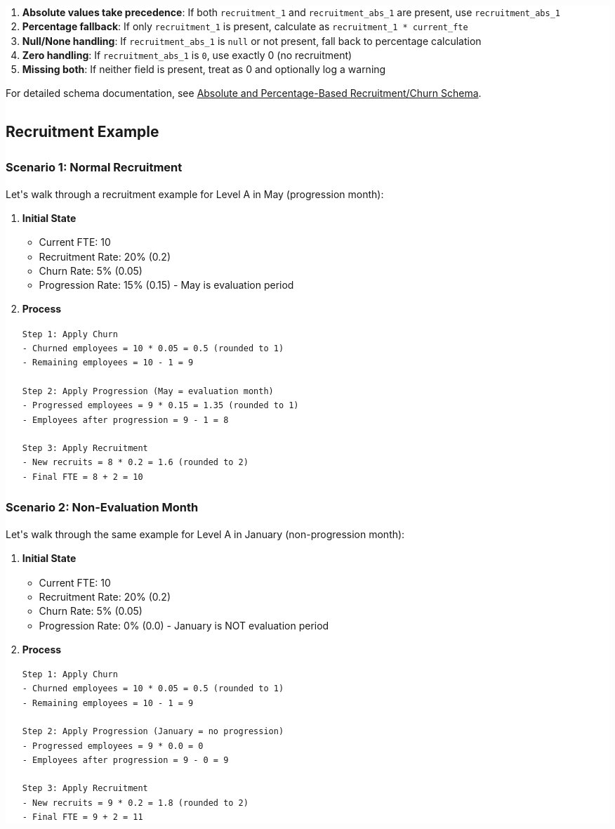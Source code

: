 1. **Absolute values take precedence**: If both `recruitment_1` and `recruitment_abs_1` are present, use `recruitment_abs_1`
2. **Percentage fallback**: If only `recruitment_1` is present, calculate as `recruitment_1 * current_fte`
3. **Null/None handling**: If `recruitment_abs_1` is `null` or not present, fall back to percentage calculation
4. **Zero handling**: If `recruitment_abs_1` is `0`, use exactly 0 (no recruitment)
5. **Missing both**: If neither field is present, treat as 0 and optionally log a warning

For detailed schema documentation, see [Absolute and Percentage-Based Recruitment/Churn Schema](absolute-percentage-schema.md).

## Recruitment Example

### Scenario 1: Normal Recruitment
Let's walk through a recruitment example for Level A in May (progression month):

1. **Initial State**
   - Current FTE: 10
   - Recruitment Rate: 20% (0.2)
   - Churn Rate: 5% (0.05)
   - Progression Rate: 15% (0.15) - May is evaluation period

2. **Process**
   ```
   Step 1: Apply Churn
   - Churned employees = 10 * 0.05 = 0.5 (rounded to 1)
   - Remaining employees = 10 - 1 = 9

   Step 2: Apply Progression (May = evaluation month)
   - Progressed employees = 9 * 0.15 = 1.35 (rounded to 1)
   - Employees after progression = 9 - 1 = 8

   Step 3: Apply Recruitment
   - New recruits = 8 * 0.2 = 1.6 (rounded to 2)
   - Final FTE = 8 + 2 = 10
   ```

### Scenario 2: Non-Evaluation Month
Let's walk through the same example for Level A in January (non-progression month):

1. **Initial State**
   - Current FTE: 10
   - Recruitment Rate: 20% (0.2)
   - Churn Rate: 5% (0.05)
   - Progression Rate: 0% (0.0) - January is NOT evaluation period

2. **Process**
   ```
   Step 1: Apply Churn
   - Churned employees = 10 * 0.05 = 0.5 (rounded to 1)
   - Remaining employees = 10 - 1 = 9

   Step 2: Apply Progression (January = no progression)
   - Progressed employees = 9 * 0.0 = 0
   - Employees after progression = 9 - 0 = 9

   Step 3: Apply Recruitment
   - New recruits = 9 * 0.2 = 1.8 (rounded to 2)
   - Final FTE = 9 + 2 = 11
   ```
